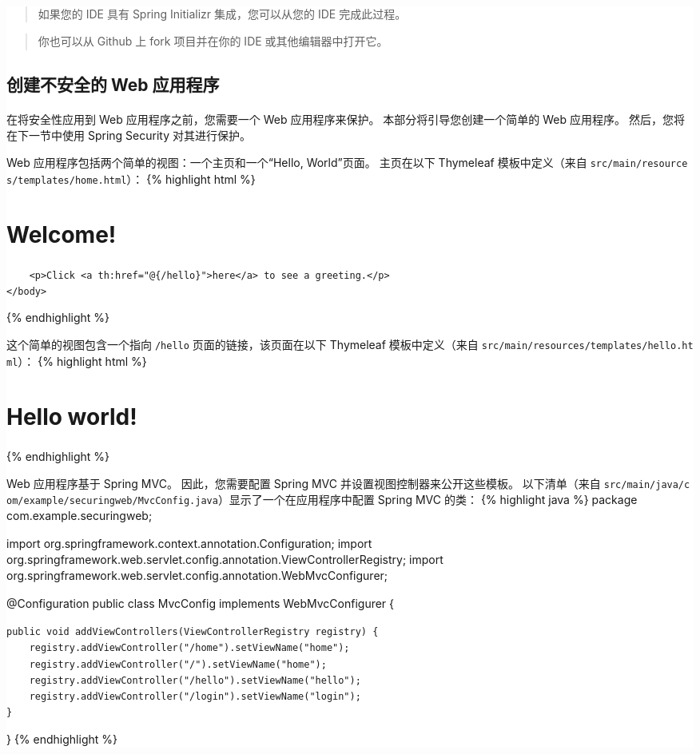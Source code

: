 >如果您的 IDE 具有 Spring Initializr 集成，您可以从您的 IDE 完成此过程。

>你也可以从 Github 上 fork 项目并在你的 IDE 或其他编辑器中打开它。

## 创建不安全的 Web 应用程序
在将安全性应用到 Web 应用程序之前，您需要一个 Web 应用程序来保护。 本部分将引导您创建一个简单的 Web 应用程序。 然后，您将在下一节中使用 Spring Security 对其进行保护。

Web 应用程序包括两个简单的视图：一个主页和一个“Hello, World”页面。 主页在以下 Thymeleaf 模板中定义（来自 `src/main/resources/templates/home.html`）：
{% highlight html %}
<!DOCTYPE html>
<html xmlns="http://www.w3.org/1999/xhtml" xmlns:th="https://www.thymeleaf.org" xmlns:sec="https://www.thymeleaf.org/thymeleaf-extras-springsecurity3">
    <head>
        <title>Spring Security Example</title>
    </head>
    <body>
        <h1>Welcome!</h1>
        
        <p>Click <a th:href="@{/hello}">here</a> to see a greeting.</p>
    </body>
</html>
{% endhighlight %}

这个简单的视图包含一个指向 `/hello` 页面的链接，该页面在以下 Thymeleaf 模板中定义（来自 `src/main/resources/templates/hello.html`）：
{% highlight html %}
<!DOCTYPE html>
<html xmlns="http://www.w3.org/1999/xhtml" xmlns:th="https://www.thymeleaf.org"
      xmlns:sec="https://www.thymeleaf.org/thymeleaf-extras-springsecurity3">
    <head>
        <title>Hello World!</title>
    </head>
    <body>
        <h1>Hello world!</h1>
    </body>
</html>
{% endhighlight %}

Web 应用程序基于 Spring MVC。 因此，您需要配置 Spring MVC 并设置视图控制器来公开这些模板。 以下清单（来自 `src/main/java/com/example/securingweb/MvcConfig.java`）显示了一个在应用程序中配置 Spring MVC 的类：
{% highlight java %}
package com.example.securingweb;

import org.springframework.context.annotation.Configuration;
import org.springframework.web.servlet.config.annotation.ViewControllerRegistry;
import org.springframework.web.servlet.config.annotation.WebMvcConfigurer;

@Configuration
public class MvcConfig implements WebMvcConfigurer {

	public void addViewControllers(ViewControllerRegistry registry) {
		registry.addViewController("/home").setViewName("home");
		registry.addViewController("/").setViewName("home");
		registry.addViewController("/hello").setViewName("hello");
		registry.addViewController("/login").setViewName("login");
	}

}
{% endhighlight %}
